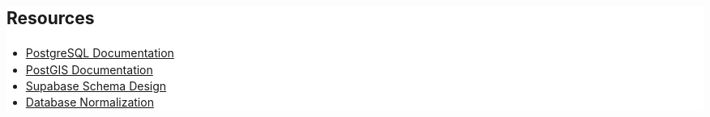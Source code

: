 ## Resources

- [PostgreSQL Documentation](https://www.postgresql.org/docs/)
- [PostGIS Documentation](https://postgis.net/documentation/)
- [Supabase Schema Design](https://supabase.com/docs/guides/database/tables)
- [Database Normalization](https://en.wikipedia.org/wiki/Database_normalization)
